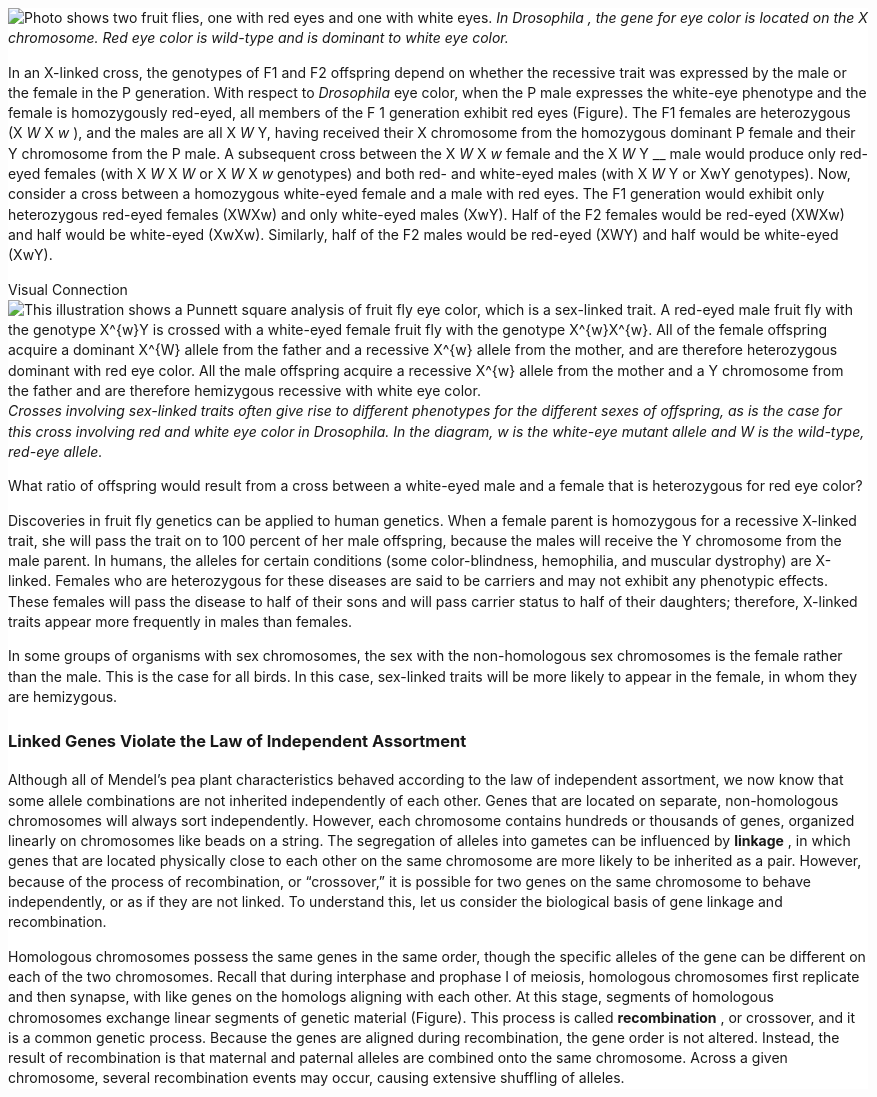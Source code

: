 ![Photo shows two fruit flies, one with red eyes and one with white eyes.][4] _In _Drosophila_ , the gene for eye color is located on the X chromosome. Red eye color is wild-type and is dominant to white eye color._

In an X-linked cross, the genotypes of F1 and F2 offspring depend on whether the recessive trait was expressed by the male or the female in the P generation. With respect to _Drosophila_ eye color, when the P male expresses the white-eye phenotype and the female is homozygously red-eyed, all members of the F 1 generation exhibit red eyes (Figure). The F1 females are heterozygous (X _W_ X _w_ ), and the males are all X _W_ Y, having received their X chromosome from the homozygous dominant P female and their Y chromosome from the P male. A subsequent cross between the X _W_ X _w_ female and the X _W_ Y __ male would produce only red-eyed females (with X _W_ X _W_ or X _W_ X _w_ genotypes) and both red- and white-eyed males (with X _W_ Y or XwY genotypes). Now, consider a cross between a homozygous white-eyed female and a male with red eyes. The F1 generation would exhibit only heterozygous red-eyed females (XWXw) and only white-eyed males (XwY). Half of the F2 females would be red-eyed (XWXw) and half would be white-eyed (XwXw). Similarly, half of the F2 males would be red-eyed (XWY) and half would be white-eyed (XwY).

Visual Connection ![This illustration shows a Punnett square analysis of fruit fly eye color, which is a sex-linked trait. A red-eyed male fruit fly with the genotype X^{w}Y is crossed with a white-eyed female fruit fly with the genotype X^{w}X^{w}. All of the female offspring acquire a dominant X^{W} allele from the father and a recessive X^{w} allele from the mother, and are therefore heterozygous dominant with red eye color. All the male offspring acquire a recessive X^{w} allele from the mother and a Y chromosome from the father and are therefore hemizygous recessive with white eye color.][5] _Crosses involving sex-linked traits often give rise to different phenotypes for the different sexes of offspring, as is the case for this cross involving red and white eye color in _Drosophila_. In the diagram, _w_ is the white-eye mutant allele and _W_ is the wild-type, red-eye allele._

What ratio of offspring would result from a cross between a white-eyed male and a female that is heterozygous for red eye color?

Discoveries in fruit fly genetics can be applied to human genetics. When a female parent is homozygous for a recessive X-linked trait, she will pass the trait on to 100 percent of her male offspring, because the males will receive the Y chromosome from the male parent. In humans, the alleles for certain conditions (some color-blindness, hemophilia, and muscular dystrophy) are X-linked. Females who are heterozygous for these diseases are said to be carriers and may not exhibit any phenotypic effects. These females will pass the disease to half of their sons and will pass carrier status to half of their daughters; therefore, X-linked traits appear more frequently in males than females.

In some groups of organisms with sex chromosomes, the sex with the non-homologous sex chromosomes is the female rather than the male. This is the case for all birds. In this case, sex-linked traits will be more likely to appear in the female, in whom they are hemizygous.

### Linked Genes Violate the Law of Independent Assortment

Although all of Mendel’s pea plant characteristics behaved according to the law of independent assortment, we now know that some allele combinations are not inherited independently of each other. Genes that are located on separate, non-homologous chromosomes will always sort independently. However, each chromosome contains hundreds or thousands of genes, organized linearly on chromosomes like beads on a string. The segregation of alleles into gametes can be influenced by **linkage** , in which genes that are located physically close to each other on the same chromosome are more likely to be inherited as a pair. However, because of the process of recombination, or “crossover,” it is possible for two genes on the same chromosome to behave independently, or as if they are not linked. To understand this, let us consider the biological basis of gene linkage and recombination.

Homologous chromosomes possess the same genes in the same order, though the specific alleles of the gene can be different on each of the two chromosomes. Recall that during interphase and prophase I of meiosis, homologous chromosomes first replicate and then synapse, with like genes on the homologs aligning with each other. At this stage, segments of homologous chromosomes exchange linear segments of genetic material (Figure). This process is called **recombination** , or crossover, and it is a common genetic process. Because the genes are aligned during recombination, the gene order is not altered. Instead, the result of recombination is that maternal and paternal alleles are combined onto the same chromosome. Across a given chromosome, several recombination events may occur, causing extensive shuffling of alleles.


   [1]: https://cnx.org/resources/f429561b4128b3f56c8203ddfb2bd401b3e0916b/Figure_08_03_01.jpg
   [2]: https://cnx.org/resources/47cf3a7bcd72bbfa97695353072412414185e3cc/Figure_08_03_02.jpg
   [3]: https://cnx.org/resources/b1aaf3a48360715ece9dd4ff4bc0ddb7f7140a99/Figure_08_03_03.jpg
   [4]: https://cnx.org/resources/9b52450d5828fa337b65b52efa05175d754ad3d7/Figure_08_03_04.jpg
   [5]: https://cnx.org/resources/2ddcadfeec0af1875f02db4cc033476202f3811d/Figure_08_03_05.png
   [6]: https://cnx.org/resources/8f3d485ab7a209eb0223498ba7b99ea3c32e8570/Figure_08_03_06.jpg
   [7]: https://cnx.org/resources/5fa271a50ffc54108d4128964a6bc67c43e3c829/Figure_08_03_07.jpg